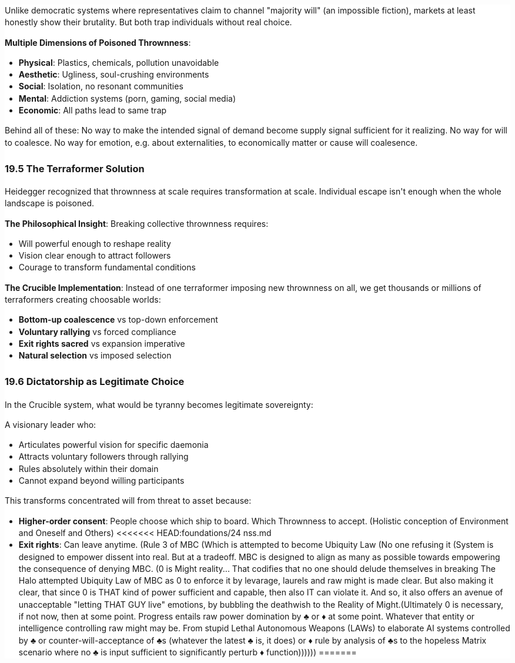 Unlike democratic systems where representatives claim to channel "majority will" (an impossible fiction), markets at least honestly show their brutality. But both trap individuals without real choice.

**Multiple Dimensions of Poisoned Thrownness**:
- **Physical**: Plastics, chemicals, pollution unavoidable
- **Aesthetic**: Ugliness, soul-crushing environments
- **Social**: Isolation, no resonant communities
- **Mental**: Addiction systems (porn, gaming, social media)
- **Economic**: All paths lead to same trap

Behind all of these: No way to make the intended signal of demand become supply signal sufficient for it realizing. No way for will to coalesce. No way for emotion, e.g. about externalities, to economically matter or cause will coalesence.

### 19.5 The Terraformer Solution

Heidegger recognized that thrownness at scale requires transformation at scale. Individual escape isn't enough when the whole landscape is poisoned.

**The Philosophical Insight**:
Breaking collective thrownness requires:
- Will powerful enough to reshape reality
- Vision clear enough to attract followers
- Courage to transform fundamental conditions

**The Crucible Implementation**:
Instead of one terraformer imposing new thrownness on all, we get thousands or millions of terraformers creating choosable worlds:

- **Bottom-up coalescence** vs top-down enforcement
- **Voluntary rallying** vs forced compliance
- **Exit rights sacred** vs expansion imperative
- **Natural selection** vs imposed selection

### 19.6 Dictatorship as Legitimate Choice

In the Crucible system, what would be tyranny becomes legitimate sovereignty:

A visionary leader who:
- Articulates powerful vision for specific daemonia
- Attracts voluntary followers through rallying
- Rules absolutely within their domain
- Cannot expand beyond willing participants

This transforms concentrated will from threat to asset because:
- **Higher-order consent**: People choose which ship to board. Which Thrownness to accept. (Holistic conception of Environment and Oneself and Others)
<<<<<<< HEAD:foundations/24 nss.md
- **Exit rights**: Can leave anytime. (Rule 3 of MBC (Which is attempted to become Ubiquity Law (No one refusing it (System is designed to empower dissent into real. But at a tradeoff. MBC is designed to align as many as possible towards empowering the consequence of denying MBC. (0 is Might reality... That codifies that no one should delude themselves in breaking The Halo attempted Ubiquity Law of MBC as 0 to enforce it by levarage, laurels and raw might is made clear. But also making it clear, that since 0 is THAT kind of power sufficient and capable, then also IT can violate it. And so, it also offers an avenue of unacceptable "letting THAT GUY live" emotions, by bubbling the deathwish to the Reality of Might.(Ultimately 0 is necessary, if not now, then at some point. Progress entails raw power domination by ♣ or ♦ at some point. Whatever that entity or intelligence controlling raw might may be. From stupid Lethal Autonomous Weapons (LAWs) to elaborate AI systems controlled by ♣ or counter-will-acceptance of ♣s (whatever the latest ♣ is, it does) or ♦ rule by analysis of ♣s to the hopeless Matrix scenario where no ♣ is input sufficient to significantly perturb ♦ function))))))
=======